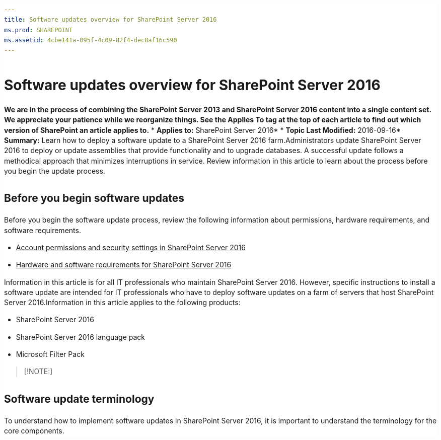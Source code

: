 ```yaml
---
title: Software updates overview for SharePoint Server 2016
ms.prod: SHAREPOINT
ms.assetid: 4cbe141a-095f-4c09-82f4-dec8af16c590
---
```



# Software updates overview for SharePoint Server 2016
 **We are in the process of combining the SharePoint Server 2013 and SharePoint Server 2016 content into a single content set. We appreciate your patience while we reorganize things. See the Applies To tag at the top of each article to find out which version of SharePoint an article applies to.** * **Applies to:** SharePoint Server 2016*  * **Topic Last Modified:** 2016-09-16* **Summary:** Learn how to deploy a software update to a SharePoint Server 2016 farm.Administrators update SharePoint Server 2016 to deploy or update assemblies that provide functionality and to upgrade databases. A successful update follows a methodical approach that minimizes interruptions in service. Review information in this article to learn about the process before you begin the update process.
## Before you begin software updates
<a name="begin"> </a>

Before you begin the software update process, review the following information about permissions, hardware requirements, and software requirements.
-  [Account permissions and security settings in SharePoint Server 2016](html/account-permissions-and-security-settings-in-sharepoint-server-2016.md)
    
  
-  [Hardware and software requirements for SharePoint Server 2016](html/hardware-and-software-requirements-for-sharepoint-server-2016.md)
    
  
Information in this article is for all IT professionals who maintain SharePoint Server 2016. However, specific instructions to install a software update are intended for IT professionals who have to deploy software updates on a farm of servers that host SharePoint Server 2016.Information in this article applies to the following products:
- SharePoint Server 2016
    
  
- SharePoint Server 2016 language pack
    
  
- Microsoft Filter Pack
    
  

> [!NOTE:]

  
    
    


## Software update terminology
<a name="terms"> </a>

To understand how to implement software updates in SharePoint Server 2016, it is important to understand the terminology for the core components.
### 
